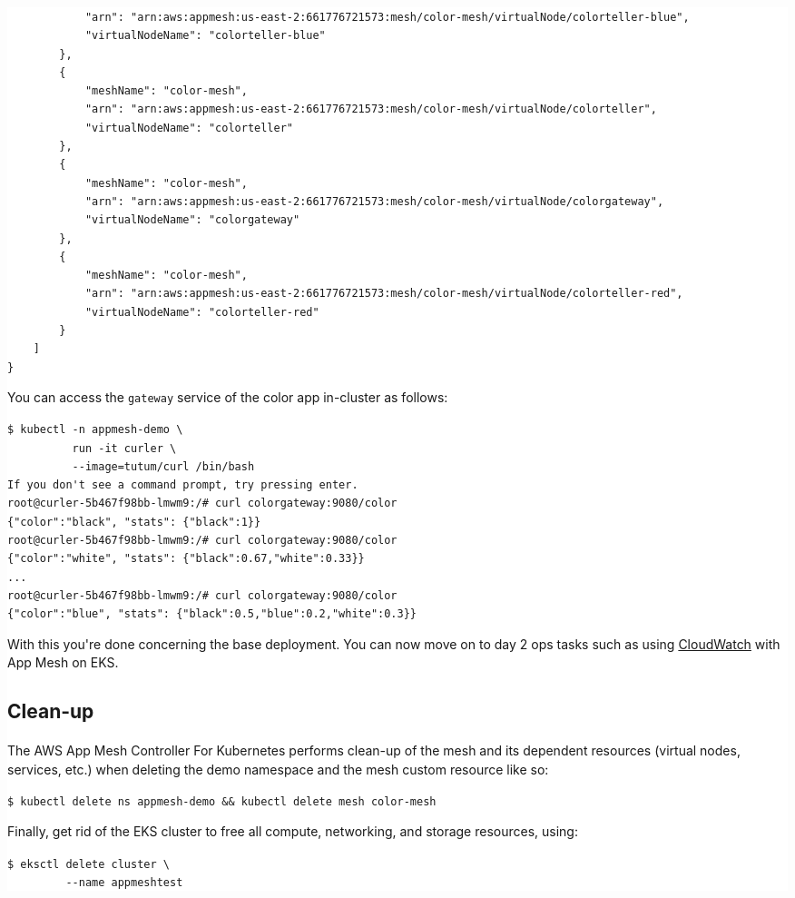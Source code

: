 ```
            "arn": "arn:aws:appmesh:us-east-2:661776721573:mesh/color-mesh/virtualNode/colorteller-blue",
            "virtualNodeName": "colorteller-blue"
        },
        {
            "meshName": "color-mesh",
            "arn": "arn:aws:appmesh:us-east-2:661776721573:mesh/color-mesh/virtualNode/colorteller",
            "virtualNodeName": "colorteller"
        },
        {
            "meshName": "color-mesh",
            "arn": "arn:aws:appmesh:us-east-2:661776721573:mesh/color-mesh/virtualNode/colorgateway",
            "virtualNodeName": "colorgateway"
        },
        {
            "meshName": "color-mesh",
            "arn": "arn:aws:appmesh:us-east-2:661776721573:mesh/color-mesh/virtualNode/colorteller-red",
            "virtualNodeName": "colorteller-red"
        }
    ]
}
```

You can access the `gateway` service of the color app in-cluster as follows:

```
$ kubectl -n appmesh-demo \
          run -it curler \
          --image=tutum/curl /bin/bash
If you don't see a command prompt, try pressing enter.
root@curler-5b467f98bb-lmwm9:/# curl colorgateway:9080/color
{"color":"black", "stats": {"black":1}}
root@curler-5b467f98bb-lmwm9:/# curl colorgateway:9080/color
{"color":"white", "stats": {"black":0.67,"white":0.33}}
...
root@curler-5b467f98bb-lmwm9:/# curl colorgateway:9080/color
{"color":"blue", "stats": {"black":0.5,"blue":0.2,"white":0.3}}
```

With this you're done concerning the base deployment. You can now move on to day 2 ops tasks such as using [CloudWatch](o11y-cloudwatch.md) with App Mesh on EKS.

## Clean-up

The AWS App Mesh Controller For Kubernetes performs clean-up of the mesh and its dependent resources (virtual nodes, services, etc.) when deleting the demo namespace and the mesh custom resource like so:

```
$ kubectl delete ns appmesh-demo && kubectl delete mesh color-mesh
```

Finally, get rid of the EKS cluster to free all compute, networking, and storage resources, using:

```
$ eksctl delete cluster \
         --name appmeshtest
```
